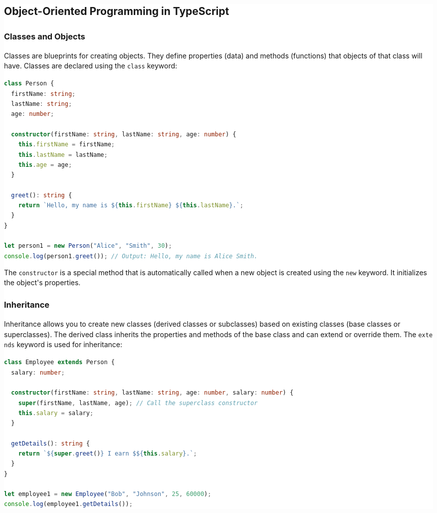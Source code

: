 
## Object-Oriented Programming in TypeScript

### Classes and Objects

Classes are blueprints for creating objects.  They define properties (data) and methods (functions) that objects of that class will have.  Classes are declared using the `class` keyword:

```typescript
class Person {
  firstName: string;
  lastName: string;
  age: number;

  constructor(firstName: string, lastName: string, age: number) {
    this.firstName = firstName;
    this.lastName = lastName;
    this.age = age;
  }

  greet(): string {
    return `Hello, my name is ${this.firstName} ${this.lastName}.`;
  }
}

let person1 = new Person("Alice", "Smith", 30);
console.log(person1.greet()); // Output: Hello, my name is Alice Smith.
```

The `constructor` is a special method that is automatically called when a new object is created using the `new` keyword.  It initializes the object's properties.


### Inheritance

Inheritance allows you to create new classes (derived classes or subclasses) based on existing classes (base classes or superclasses).  The derived class inherits the properties and methods of the base class and can extend or override them.  The `extends` keyword is used for inheritance:


```typescript
class Employee extends Person {
  salary: number;

  constructor(firstName: string, lastName: string, age: number, salary: number) {
    super(firstName, lastName, age); // Call the superclass constructor
    this.salary = salary;
  }

  getDetails(): string {
    return `${super.greet()} I earn $${this.salary}.`;
  }
}

let employee1 = new Employee("Bob", "Johnson", 25, 60000);
console.log(employee1.getDetails());
```
